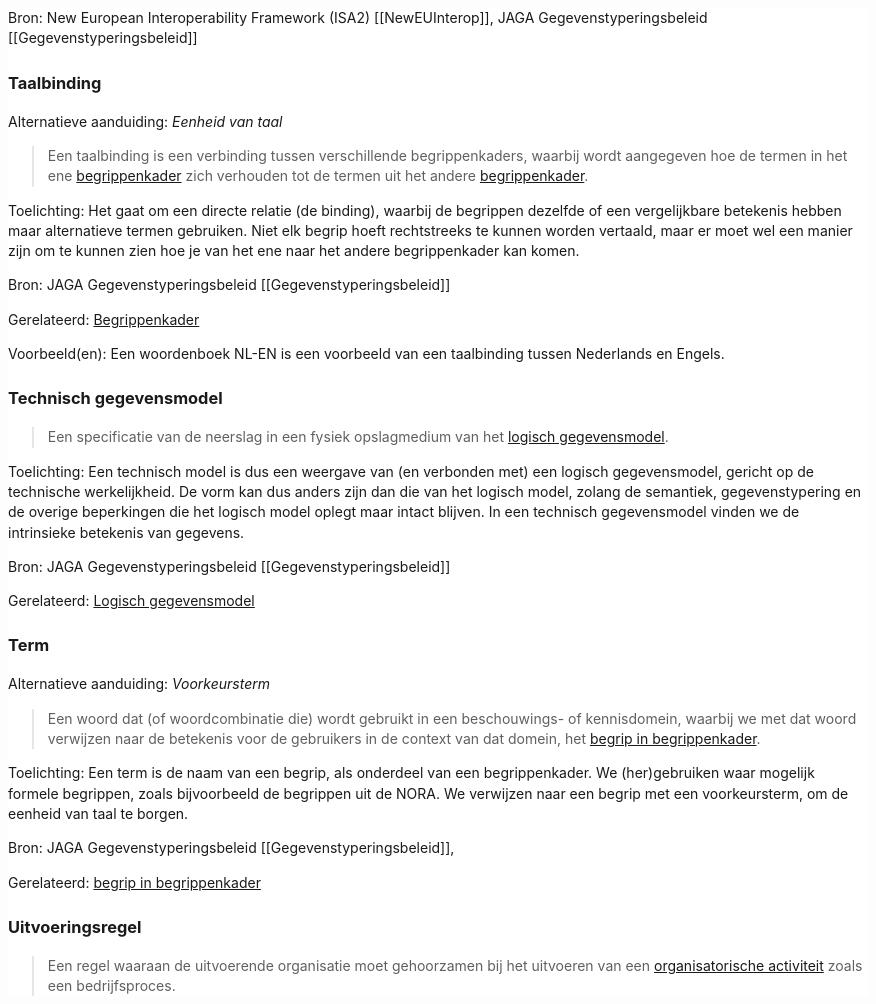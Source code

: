 Bron: New European Interoperability Framework (ISA2) [[NewEUInterop]], JAGA Gegevenstyperingsbeleid [[Gegevenstyperingsbeleid]]

### Taalbinding

Alternatieve aanduiding: *Eenheid van taal*

> Een taalbinding is een verbinding tussen verschillende begrippenkaders, waarbij wordt aangegeven hoe de termen in het ene [begrippenkader](#begrippenkader) zich verhouden tot de termen uit het andere [begrippenkader](#begrippenkader).

Toelichting: Het gaat om een directe relatie (de binding), waarbij de begrippen dezelfde of een vergelijkbare betekenis hebben maar alternatieve termen gebruiken. Niet elk begrip hoeft rechtstreeks te kunnen worden vertaald, maar er moet wel een manier zijn om te kunnen zien hoe je van het ene naar het andere begrippenkader kan komen.

Bron: JAGA Gegevenstyperingsbeleid [[Gegevenstyperingsbeleid]]

Gerelateerd: [Begrippenkader](#begrippenkader)

Voorbeeld(en): Een woordenboek NL-EN is een voorbeeld van een taalbinding tussen Nederlands en Engels.

### Technisch gegevensmodel

> Een specificatie van de neerslag in een fysiek opslagmedium van het [logisch gegevensmodel](#logisch-gegevensmodel).

Toelichting: Een technisch model is dus een weergave van (en verbonden met) een logisch gegevensmodel, gericht op de technische werkelijkheid. De vorm kan dus anders zijn dan die van het logisch model, zolang de semantiek, gegevenstypering en de overige beperkingen die het logisch model oplegt maar intact blijven. In een technisch gegevensmodel vinden we de intrinsieke betekenis van gegevens.

Bron: JAGA Gegevenstyperingsbeleid [[Gegevenstyperingsbeleid]]

Gerelateerd: [Logisch gegevensmodel](#logisch-gegevensmodel)

### Term

Alternatieve aanduiding: *Voorkeursterm*

> Een woord dat (of woordcombinatie die) wordt gebruikt in een beschouwings- of kennisdomein, waarbij we met dat woord verwijzen naar de betekenis voor de gebruikers in de context van dat domein, het [begrip in begrippenkader]().

Toelichting: Een term is de naam van een begrip, als onderdeel van een begrippenkader. We (her)gebruiken waar mogelijk formele begrippen, zoals bijvoorbeeld de begrippen uit de NORA. We verwijzen naar een begrip met een voorkeursterm, om de eenheid van taal te borgen.

Bron: JAGA Gegevenstyperingsbeleid [[Gegevenstyperingsbeleid]], 

Gerelateerd: [begrip in begrippenkader](#begrip-in-begrippenkader)

### Uitvoeringsregel

> Een regel waaraan de uitvoerende organisatie moet gehoorzamen bij het uitvoeren van een [organisatorische activiteit](#organisatorische-activiteit) zoals een bedrijfsproces.
